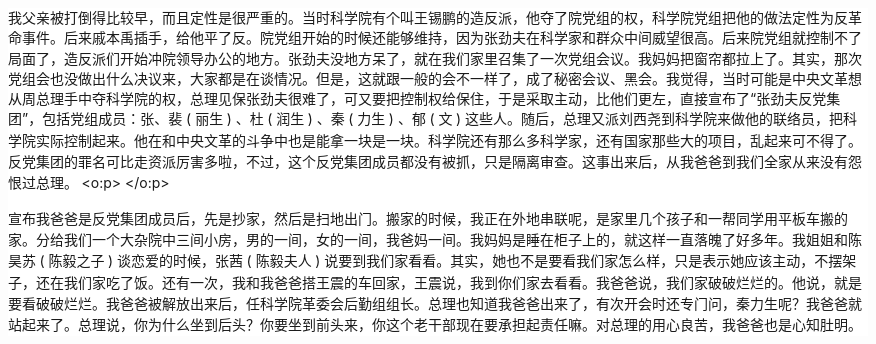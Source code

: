    我父亲被打倒得比较早，而且定性是很严重的。当时科学院有个叫王锡鹏的造反派，他夺了院党组的权，科学院党组把他的做法定性为反革命事件。后来戚本禹插手，给他平了反。院党组开始的时候还能够维持，因为张劲夫在科学家和群众中间威望很高。后来院党组就控制不了局面了，造反派们开始冲院领导办公的地方。张劲夫没地方呆了，就在我们家里召集了一次党组会议。我妈妈把窗帘都拉上了。其实，那次党组会也没做出什么决议来，大家都是在谈情况。但是，这就跟一般的会不一样了，成了秘密会议、黑会。我觉得，当时可能是中央文革想从周总理手中夺科学院的权，总理见保张劲夫很难了，可又要把控制权给保住，于是采取主动，比他们更左，直接宣布了“张劲夫反党集团”，包括党组成员：张、裴
  </span>
  (
  <span lang="ZH-CN" style='font-family:宋体;mso-ascii-font-family:"Times New Roman"'>
   丽生
  </span>
  )
  <span lang="ZH-CN" style='font-family:宋体;mso-ascii-font-family:"Times New Roman"'>
   、杜
  </span>
  (
  <span lang="ZH-CN" style='font-family:宋体;mso-ascii-font-family:"Times New Roman"'>
   润生
  </span>
  )
  <span lang="ZH-CN" style='font-family:宋体;mso-ascii-font-family:"Times New Roman"'>
   、秦
  </span>
  (
  <span lang="ZH-CN" style='font-family:宋体;mso-ascii-font-family:"Times New Roman"'>
   力生
  </span>
  )
  <span lang="ZH-CN" style='font-family:宋体;mso-ascii-font-family:"Times New Roman"'>
   、郁
  </span>
  (
  <span lang="ZH-CN" style='font-family:宋体;mso-ascii-font-family:"Times New Roman"'>
   文
  </span>
  )
  <span lang="ZH-CN" style='font-family:宋体;mso-ascii-font-family:"Times New Roman"'>
   这些人。随后，总理又派刘西尧到科学院来做他的联络员，把科学院实际控制起来。他在和中央文革的斗争中也是能拿一块是一块。科学院还有那么多科学家，还有国家那些大的项目，乱起来可不得了。反党集团的罪名可比走资派厉害多啦，不过，这个反党集团成员都没有被抓，只是隔离审查。这事出来后，从我爸爸到我们全家从来没有怨恨过总理。
  </span>
  <o:p>
  </o:p>
 </p>
 <p class="MsoNormal">
  <span lang="ZH-CN" style='font-family:宋体;mso-ascii-font-family:
"Times New Roman"'>
   宣布我爸爸是反党集团成员后，先是抄家，然后是扫地出门。搬家的时候，我正在外地串联呢，是家里几个孩子和一帮同学用平板车搬的家。分给我们一个大杂院中三间小房，男的一间，女的一间，我爸妈一间。我妈妈是睡在柜子上的，就这样一直落魄了好多年。我姐姐和陈昊苏
  </span>
  (
  <span lang="ZH-CN" style='font-family:宋体;mso-ascii-font-family:"Times New Roman"'>
   陈毅之子
  </span>
  )
  <span lang="ZH-CN" style='font-family:宋体;mso-ascii-font-family:"Times New Roman"'>
   谈恋爱的时候，张茜
  </span>
  (
  <span lang="ZH-CN" style='font-family:宋体;mso-ascii-font-family:"Times New Roman"'>
   陈毅夫人
  </span>
  )
  <span lang="ZH-CN" style='font-family:宋体;mso-ascii-font-family:"Times New Roman"'>
   说要到我们家看看。其实，她也不是要看我们家怎么样，只是表示她应该主动，不摆架子，还在我们家吃了饭。还有一次，我和我爸爸搭王震的车回家，王震说，我到你们家去看看。我爸爸说，我们家破破烂烂的。他说，就是要看破破烂烂。我爸爸被解放出来后，任科学院革委会后勤组组长。总理也知道我爸爸出来了，有次开会时还专门问，秦力生呢？我爸爸就站起来了。总理说，你为什么坐到后头？你要坐到前头来，你这个老干部现在要承担起责任嘛。对总理的用心良苦，我爸爸也是心知肚明。